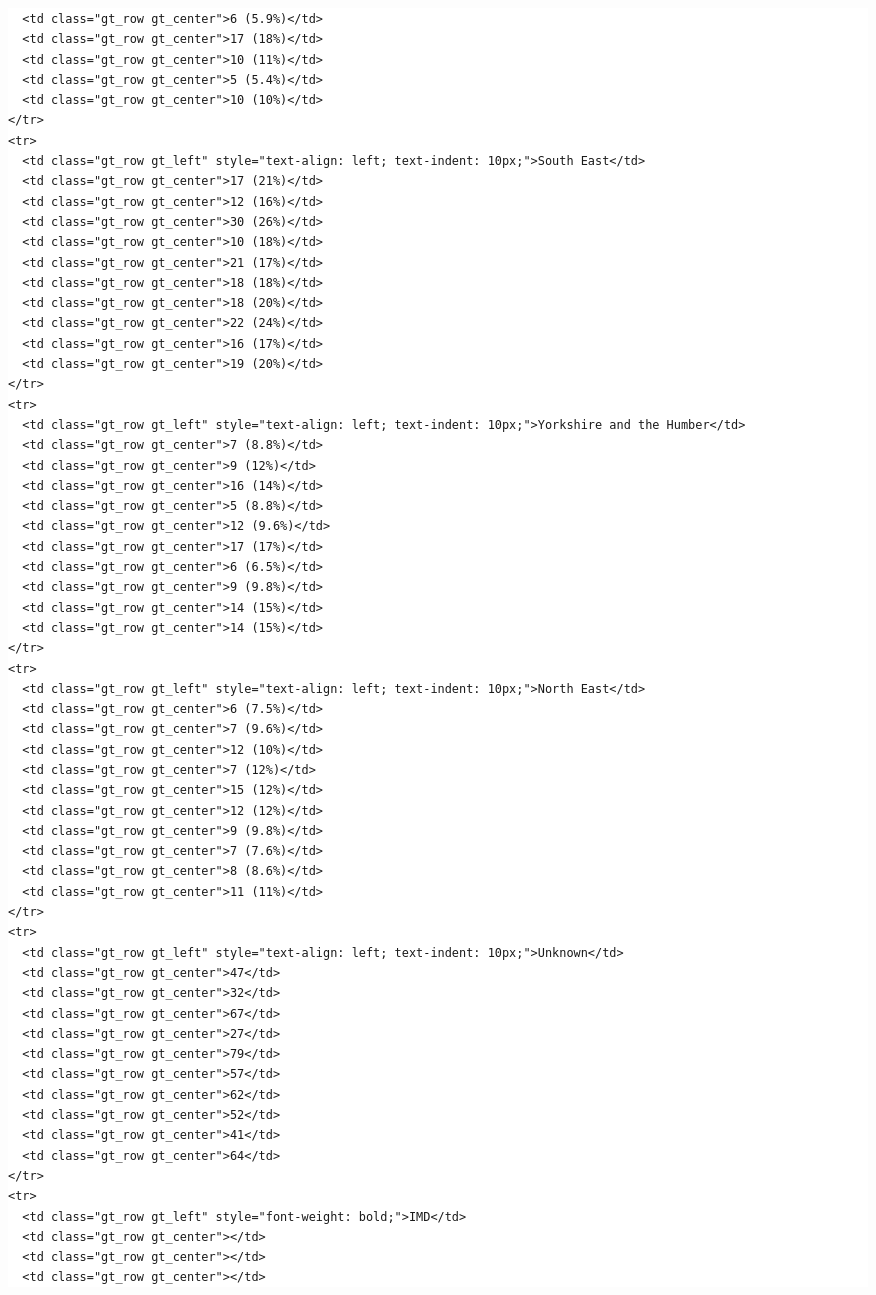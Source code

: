       <td class="gt_row gt_center">6 (5.9%)</td>
      <td class="gt_row gt_center">17 (18%)</td>
      <td class="gt_row gt_center">10 (11%)</td>
      <td class="gt_row gt_center">5 (5.4%)</td>
      <td class="gt_row gt_center">10 (10%)</td>
    </tr>
    <tr>
      <td class="gt_row gt_left" style="text-align: left; text-indent: 10px;">South East</td>
      <td class="gt_row gt_center">17 (21%)</td>
      <td class="gt_row gt_center">12 (16%)</td>
      <td class="gt_row gt_center">30 (26%)</td>
      <td class="gt_row gt_center">10 (18%)</td>
      <td class="gt_row gt_center">21 (17%)</td>
      <td class="gt_row gt_center">18 (18%)</td>
      <td class="gt_row gt_center">18 (20%)</td>
      <td class="gt_row gt_center">22 (24%)</td>
      <td class="gt_row gt_center">16 (17%)</td>
      <td class="gt_row gt_center">19 (20%)</td>
    </tr>
    <tr>
      <td class="gt_row gt_left" style="text-align: left; text-indent: 10px;">Yorkshire and the Humber</td>
      <td class="gt_row gt_center">7 (8.8%)</td>
      <td class="gt_row gt_center">9 (12%)</td>
      <td class="gt_row gt_center">16 (14%)</td>
      <td class="gt_row gt_center">5 (8.8%)</td>
      <td class="gt_row gt_center">12 (9.6%)</td>
      <td class="gt_row gt_center">17 (17%)</td>
      <td class="gt_row gt_center">6 (6.5%)</td>
      <td class="gt_row gt_center">9 (9.8%)</td>
      <td class="gt_row gt_center">14 (15%)</td>
      <td class="gt_row gt_center">14 (15%)</td>
    </tr>
    <tr>
      <td class="gt_row gt_left" style="text-align: left; text-indent: 10px;">North East</td>
      <td class="gt_row gt_center">6 (7.5%)</td>
      <td class="gt_row gt_center">7 (9.6%)</td>
      <td class="gt_row gt_center">12 (10%)</td>
      <td class="gt_row gt_center">7 (12%)</td>
      <td class="gt_row gt_center">15 (12%)</td>
      <td class="gt_row gt_center">12 (12%)</td>
      <td class="gt_row gt_center">9 (9.8%)</td>
      <td class="gt_row gt_center">7 (7.6%)</td>
      <td class="gt_row gt_center">8 (8.6%)</td>
      <td class="gt_row gt_center">11 (11%)</td>
    </tr>
    <tr>
      <td class="gt_row gt_left" style="text-align: left; text-indent: 10px;">Unknown</td>
      <td class="gt_row gt_center">47</td>
      <td class="gt_row gt_center">32</td>
      <td class="gt_row gt_center">67</td>
      <td class="gt_row gt_center">27</td>
      <td class="gt_row gt_center">79</td>
      <td class="gt_row gt_center">57</td>
      <td class="gt_row gt_center">62</td>
      <td class="gt_row gt_center">52</td>
      <td class="gt_row gt_center">41</td>
      <td class="gt_row gt_center">64</td>
    </tr>
    <tr>
      <td class="gt_row gt_left" style="font-weight: bold;">IMD</td>
      <td class="gt_row gt_center"></td>
      <td class="gt_row gt_center"></td>
      <td class="gt_row gt_center"></td>